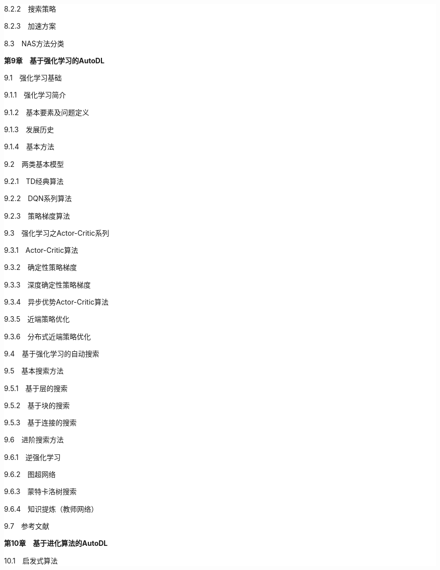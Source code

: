 8.2.2　搜索策略

8.2.3　加速方案

8.3　NAS方法分类

**第9章　基于强化学习的AutoDL**

9.1　强化学习基础

9.1.1　强化学习简介

9.1.2　基本要素及问题定义

9.1.3　发展历史

9.1.4　基本方法

9.2　两类基本模型

9.2.1　TD经典算法

9.2.2　DQN系列算法

9.2.3　策略梯度算法

9.3　强化学习之Actor-Critic系列

9.3.1　Actor-Critic算法

9.3.2　确定性策略梯度

9.3.3　深度确定性策略梯度

9.3.4　异步优势Actor-Critic算法

9.3.5　近端策略优化

9.3.6　分布式近端策略优化

9.4　基于强化学习的自动搜索

9.5　基本搜索方法

9.5.1　基于层的搜索

9.5.2　基于块的搜索

9.5.3　基于连接的搜索

9.6　进阶搜索方法

9.6.1　逆强化学习

9.6.2　图超网络

9.6.3　蒙特卡洛树搜索

9.6.4　知识提炼（教师网络）

9.7　参考文献

**第10章　基于进化算法的AutoDL**

10.1　启发式算法
